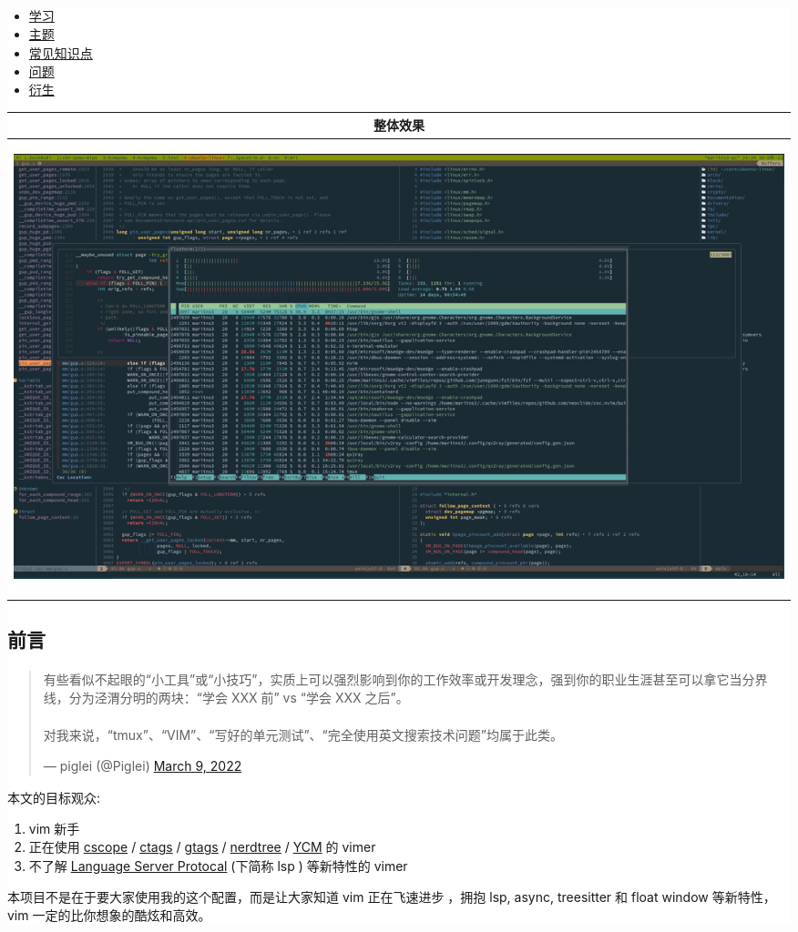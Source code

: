 * [学习](#学习)
* [主题](#主题)
* [常见知识点](#常见知识点)
* [问题](#问题)
* [衍生](#衍生)




| 整体效果                                                 |
|----------------------------------------------------------|
| <p align="center"> <img src="./img/overview.png" /> </p> |

## 前言
<blockquote class="twitter-tweet"><p lang="zh" dir="ltr">有些看似不起眼的“小工具”或“小技巧”，实质上可以强烈影响到你的工作效率或开发理念，强到你的职业生涯甚至可以拿它当分界线，分为泾渭分明的两块：“学会 XXX 前” vs “学会 XXX 之后”。<br><br>对我来说，“tmux”、“VIM”、“写好的单元测试”、“完全使用英文搜索技术问题”均属于此类。</p>&mdash; piglei (@Piglei) <a href="https://twitter.com/Piglei/status/1501389100074500098?ref_src=twsrc%5Etfw">March 9, 2022</a></blockquote> <script async src="https://platform.twitter.com/widgets.js" charset="utf-8"></script>

本文的目标观众:
1. vim 新手
2. 正在使用 [cscope](http://cscope.sourceforge.net/) / [ctags](https://github.com/universal-ctags/ctags) / [gtags](https://github.com/SpaceVim/SpaceVim/issues/4389) / [nerdtree](https://github.com/preservim/nerdtree) / [YCM](https://github.com/ycm-core/YouCompleteMe) 的 vimer
3. 不了解 [Language Server Protocal](https://microsoft.github.io/language-server-protocol/) (下简称 lsp ) 等新特性的 vimer

本项目不是在于要大家使用我的这个配置，而是让大家知道 vim 正在飞速进步 ，拥抱 lsp, async, treesitter 和 float window 等新特性，vim 一定的比你想象的酷炫和高效。
